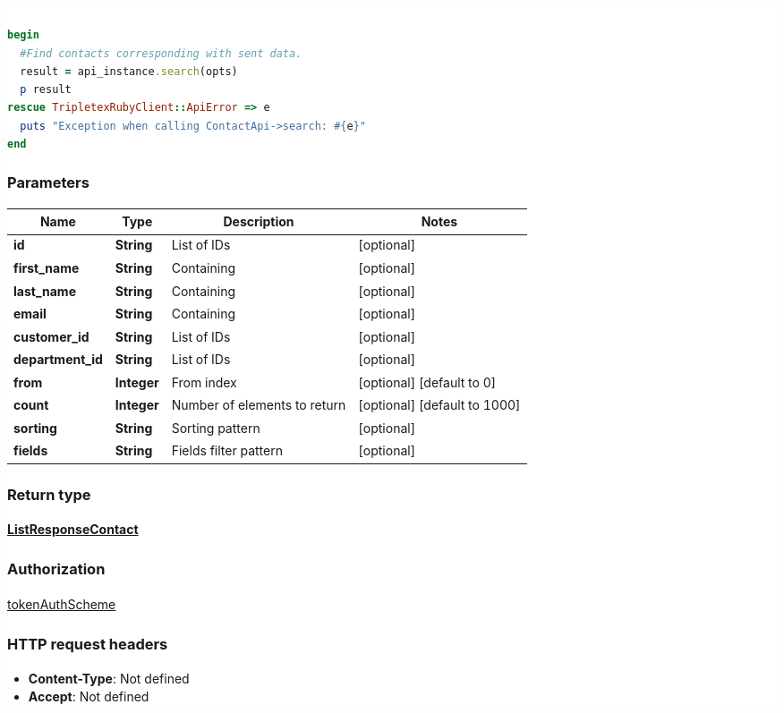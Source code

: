 ```ruby

begin
  #Find contacts corresponding with sent data.
  result = api_instance.search(opts)
  p result
rescue TripletexRubyClient::ApiError => e
  puts "Exception when calling ContactApi->search: #{e}"
end
```

### Parameters

Name | Type | Description  | Notes
------------- | ------------- | ------------- | -------------
 **id** | **String**| List of IDs | [optional] 
 **first_name** | **String**| Containing | [optional] 
 **last_name** | **String**| Containing | [optional] 
 **email** | **String**| Containing | [optional] 
 **customer_id** | **String**| List of IDs | [optional] 
 **department_id** | **String**| List of IDs | [optional] 
 **from** | **Integer**| From index | [optional] [default to 0]
 **count** | **Integer**| Number of elements to return | [optional] [default to 1000]
 **sorting** | **String**| Sorting pattern | [optional] 
 **fields** | **String**| Fields filter pattern | [optional] 

### Return type

[**ListResponseContact**](ListResponseContact.md)

### Authorization

[tokenAuthScheme](../README.md#tokenAuthScheme)

### HTTP request headers

 - **Content-Type**: Not defined
 - **Accept**: Not defined



